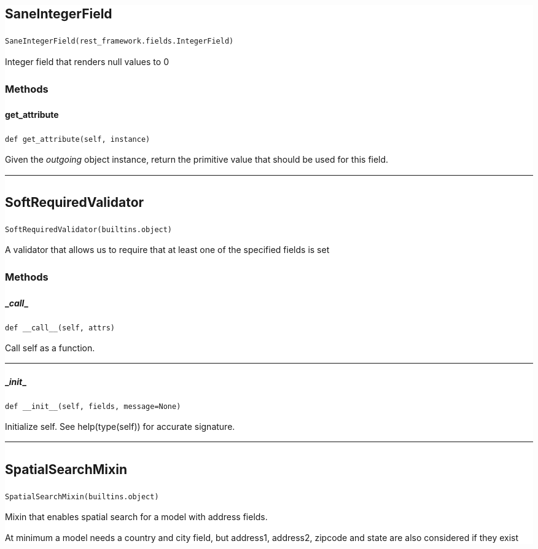
## SaneIntegerField

```
SaneIntegerField(rest_framework.fields.IntegerField)
```

Integer field that renders null values to 0


### Methods

#### get_attribute
`def get_attribute(self, instance)`

Given the *outgoing* object instance, return the primitive value
that should be used for this field.

---

## SoftRequiredValidator

```
SoftRequiredValidator(builtins.object)
```

A validator that allows us to require that at least
one of the specified fields is set


### Methods

#### \__call__
`def __call__(self, attrs)`

Call self as a function.

---
#### \__init__
`def __init__(self, fields, message=None)`

Initialize self.  See help(type(self)) for accurate signature.

---

## SpatialSearchMixin

```
SpatialSearchMixin(builtins.object)
```

Mixin that enables spatial search for a model
with address fields.

At minimum a model needs a country and city field, but
address1, address2, zipcode and state are also considered
if they exist
